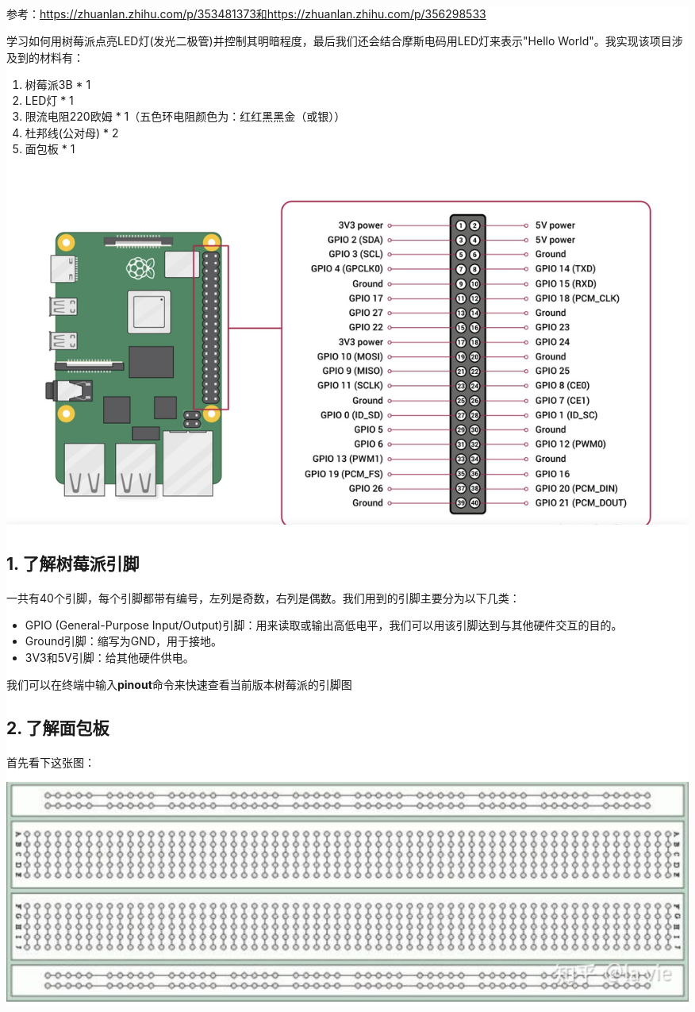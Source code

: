 参考：https://zhuanlan.zhihu.com/p/353481373和https://zhuanlan.zhihu.com/p/356298533

学习如何用树莓派点亮LED灯(发光二极管)并控制其明暗程度，最后我们还会结合摩斯电码用LED灯来表示"Hello World"。我实现该项目涉及到的材料有：

1. 树莓派3B * 1
2. LED灯 * 1
3. 限流电阻220欧姆 * 1（五色环电阻颜色为：红红黑黑金（或银））
4. 杜邦线(公对母) * 2
5. 面包板 * 1 

![image-20220109203348025](.asserts/image-20220109203348025.png)

## 1. 了解树莓派引脚

一共有40个引脚，每个引脚都带有编号，左列是奇数，右列是偶数。我们用到的引脚主要分为以下几类：

- GPIO (General-Purpose Input/Output)引脚：用来读取或输出高低电平，我们可以用该引脚达到与其他硬件交互的目的。
- Ground引脚：缩写为GND，用于接地。
- 3V3和5V引脚：给其他硬件供电。

我们可以在终端中输入**pinout**命令来快速查看当前版本树莓派的引脚图



## 2. 了解面包板

首先看下这张图：

![image-20220109204340539](.asserts/image-20220109204340539.png)
